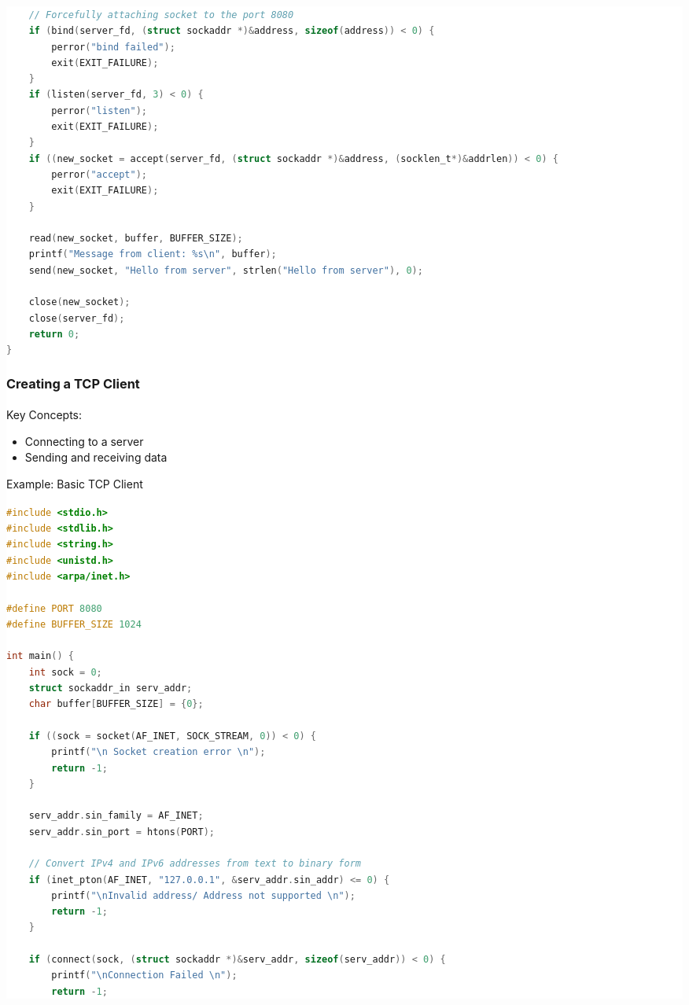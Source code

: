 ```c
    // Forcefully attaching socket to the port 8080
    if (bind(server_fd, (struct sockaddr *)&address, sizeof(address)) < 0) {
        perror("bind failed");
        exit(EXIT_FAILURE);
    }
    if (listen(server_fd, 3) < 0) {
        perror("listen");
        exit(EXIT_FAILURE);
    }
    if ((new_socket = accept(server_fd, (struct sockaddr *)&address, (socklen_t*)&addrlen)) < 0) {
        perror("accept");
        exit(EXIT_FAILURE);
    }

    read(new_socket, buffer, BUFFER_SIZE);
    printf("Message from client: %s\n", buffer);
    send(new_socket, "Hello from server", strlen("Hello from server"), 0);

    close(new_socket);
    close(server_fd);
    return 0;
}
```

### Creating a TCP Client

Key Concepts:
- Connecting to a server
- Sending and receiving data

Example: Basic TCP Client

```c
#include <stdio.h>
#include <stdlib.h>
#include <string.h>
#include <unistd.h>
#include <arpa/inet.h>

#define PORT 8080
#define BUFFER_SIZE 1024

int main() {
    int sock = 0;
    struct sockaddr_in serv_addr;
    char buffer[BUFFER_SIZE] = {0};

    if ((sock = socket(AF_INET, SOCK_STREAM, 0)) < 0) {
        printf("\n Socket creation error \n");
        return -1;
    }

    serv_addr.sin_family = AF_INET;
    serv_addr.sin_port = htons(PORT);

    // Convert IPv4 and IPv6 addresses from text to binary form
    if (inet_pton(AF_INET, "127.0.0.1", &serv_addr.sin_addr) <= 0) {
        printf("\nInvalid address/ Address not supported \n");
        return -1;
    }

    if (connect(sock, (struct sockaddr *)&serv_addr, sizeof(serv_addr)) < 0) {
        printf("\nConnection Failed \n");
        return -1;
```